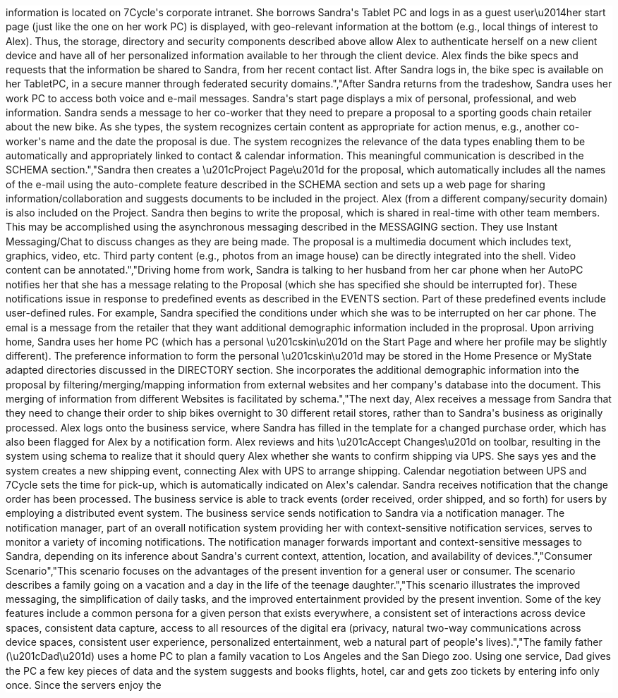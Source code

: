 information is located on 7Cycle's corporate intranet. She borrows Sandra's Tablet PC and logs in as a guest user\u2014her start page (just like the one on her work PC) is displayed, with geo-relevant information at the bottom (e.g., local things of interest to Alex). Thus, the storage, directory and security components described above allow Alex to authenticate herself on a new client device and have all of her personalized information available to her through the client device. Alex finds the bike specs and requests that the information be shared to Sandra, from her recent contact list. After Sandra logs in, the bike spec is available on her TabletPC, in a secure manner through federated security domains.","After Sandra returns from the tradeshow, Sandra uses her work PC to access both voice and e-mail messages. Sandra's start page displays a mix of personal, professional, and web information. Sandra sends a message to her co-worker that they need to prepare a proposal to a sporting goods chain retailer about the new bike. As she types, the system recognizes certain content as appropriate for action menus, e.g., another co-worker's name and the date the proposal is due. The system recognizes the relevance of the data types enabling them to be automatically and appropriately linked to contact & calendar information. This meaningful communication is described in the SCHEMA section.","Sandra then creates a \u201cProject Page\u201d for the proposal, which automatically includes all the names of the e-mail using the auto-complete feature described in the SCHEMA section and sets up a web page for sharing information\/collaboration and suggests documents to be included in the project. Alex (from a different company\/security domain) is also included on the Project. Sandra then begins to write the proposal, which is shared in real-time with other team members. This may be accomplished using the asynchronous messaging described in the MESSAGING section. They use Instant Messaging\/Chat to discuss changes as they are being made. The proposal is a multimedia document which includes text, graphics, video, etc. Third party content (e.g., photos from an image house) can be directly integrated into the shell. Video content can be annotated.","Driving home from work, Sandra is talking to her husband from her car phone when her AutoPC notifies her that she has a message relating to the Proposal (which she has specified she should be interrupted for). These notifications issue in response to predefined events as described in the EVENTS section. Part of these predefined events include user-defined rules. For example, Sandra specified the conditions under which she was to be interrupted on her car phone. The emal is a message from the retailer that they want additional demographic information included in the proprosal. Upon arriving home, Sandra uses her home PC (which has a personal \u201cskin\u201d on the Start Page and where her profile may be slightly different). The preference information to form the personal \u201cskin\u201d may be stored in the Home Presence or MyState adapted directories discussed in the DIRECTORY section. She incorporates the additional demographic information into the proposal by filtering\/merging\/mapping information from external websites and her company's database into the document. This merging of information from different Websites is facilitated by schema.","The next day, Alex receives a message from Sandra that they need to change their order to ship bikes overnight to 30 different retail stores, rather than to Sandra's business as originally processed. Alex logs onto the business service, where Sandra has filled in the template for a changed purchase order, which has also been flagged for Alex by a notification form. Alex reviews and hits \u201cAccept Changes\u201d on toolbar, resulting in the system using schema to realize that it should query Alex whether she wants to confirm shipping via UPS. She says yes and the system creates a new shipping event, connecting Alex with UPS to arrange shipping. Calendar negotiation between UPS and 7Cycle sets the time for pick-up, which is automatically indicated on Alex's calendar. Sandra receives notification that the change order has been processed. The business service is able to track events (order received, order shipped, and so forth) for users by employing a distributed event system. The business service sends notification to Sandra via a notification manager. The notification manager, part of an overall notification system providing her with context-sensitive notification services, serves to monitor a variety of incoming notifications. The notification manager forwards important and context-sensitive messages to Sandra, depending on its inference about Sandra's current context, attention, location, and availability of devices.","Consumer Scenario","This scenario focuses on the advantages of the present invention for a general user or consumer. The scenario describes a family going on a vacation and a day in the life of the teenage daughter.","This scenario illustrates the improved messaging, the simplification of daily tasks, and the improved entertainment provided by the present invention. Some of the key features include a common persona for a given person that exists everywhere, a consistent set of interactions across device spaces, consistent data capture, access to all resources of the digital era (privacy, natural two-way communications across device spaces, consistent user experience, personalized entertainment, web a natural part of people's lives).","The family father (\u201cDad\u201d) uses a home PC to plan a family vacation to Los Angeles and the San Diego zoo. Using one service, Dad gives the PC a few key pieces of data and the system suggests and books flights, hotel, car and gets zoo tickets by entering info only once. Since the servers enjoy the